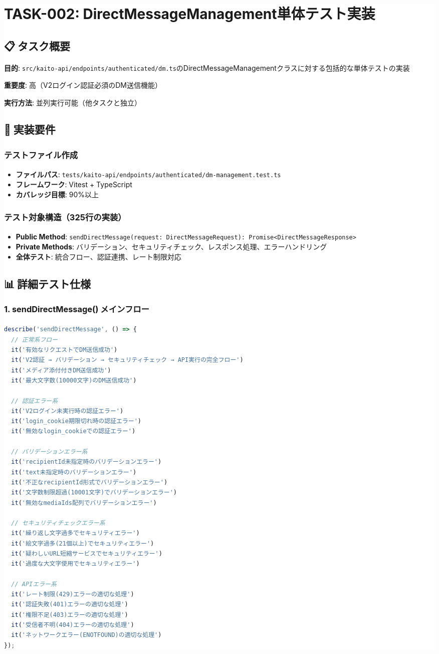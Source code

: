 # TASK-002: DirectMessageManagement単体テスト実装

## 📋 タスク概要

**目的**: `src/kaito-api/endpoints/authenticated/dm.ts`のDirectMessageManagementクラスに対する包括的な単体テストの実装

**重要度**: 高（V2ログイン認証必須のDM送信機能）

**実行方法**: 並列実行可能（他タスクと独立）

## 🎯 実装要件

### テストファイル作成
- **ファイルパス**: `tests/kaito-api/endpoints/authenticated/dm-management.test.ts`
- **フレームワーク**: Vitest + TypeScript
- **カバレッジ目標**: 90%以上

### テスト対象構造（325行の実装）
- **Public Method**: `sendDirectMessage(request: DirectMessageRequest): Promise<DirectMessageResponse>`
- **Private Methods**: バリデーション、セキュリティチェック、レスポンス処理、エラーハンドリング
- **全体テスト**: 統合フロー、認証連携、レート制限対応

## 📊 詳細テスト仕様

### 1. sendDirectMessage() メインフロー
```typescript
describe('sendDirectMessage', () => {
  // 正常系フロー
  it('有効なリクエストでDM送信成功')
  it('V2認証 → バリデーション → セキュリティチェック → API実行の完全フロー')
  it('メディア添付付きDM送信成功')
  it('最大文字数(10000文字)のDM送信成功')
  
  // 認証エラー系
  it('V2ログイン未実行時の認証エラー')
  it('login_cookie期限切れ時の認証エラー')
  it('無効なlogin_cookieでの認証エラー')
  
  // バリデーションエラー系
  it('recipientId未指定時のバリデーションエラー')
  it('text未指定時のバリデーションエラー')
  it('不正なrecipientId形式でバリデーションエラー')
  it('文字数制限超過(10001文字)でバリデーションエラー')
  it('無効なmediaIds配列でバリデーションエラー')
  
  // セキュリティチェックエラー系
  it('繰り返し文字過多でセキュリティエラー')
  it('絵文字過多(21個以上)でセキュリティエラー')
  it('疑わしいURL短縮サービスでセキュリティエラー')
  it('過度な大文字使用でセキュリティエラー')
  
  // APIエラー系
  it('レート制限(429)エラーの適切な処理')
  it('認証失敗(401)エラーの適切な処理')
  it('権限不足(403)エラーの適切な処理')
  it('受信者不明(404)エラーの適切な処理')
  it('ネットワークエラー(ENOTFOUND)の適切な処理')
});
```
